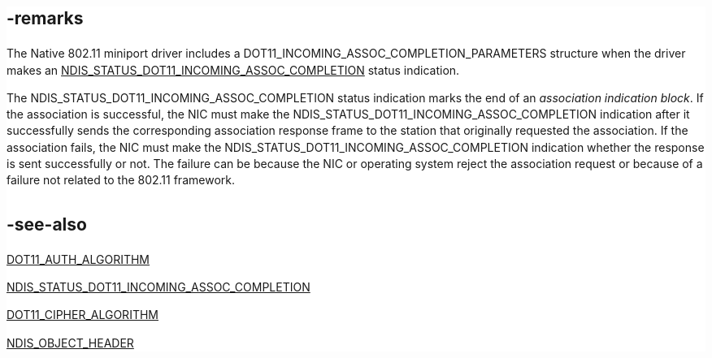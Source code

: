 ## -remarks

The Native 802.11 miniport driver includes a DOT11_INCOMING_ASSOC_COMPLETION_PARAMETERS structure when
    the driver makes an
    <a href="/windows-hardware/drivers/ddi/windot11/ns-windot11-dot11_association_completion_parameters">
    NDIS_STATUS_DOT11_INCOMING_ASSOC_COMPLETION</a> status indication.

The NDIS_STATUS_DOT11_INCOMING_ASSOC_COMPLETION status indication marks the end of an
    <i>association indication block</i>. If the association is successful, the NIC must make the
    NDIS_STATUS_DOT11_INCOMING_ASSOC_COMPLETION indication after it successfully sends the corresponding
    association response frame to the station that originally requested the association. If the association
    fails, the NIC must make the NDIS_STATUS_DOT11_INCOMING_ASSOC_COMPLETION indication whether the response
    is sent successfully or not. The failure can be because the NIC or operating system reject the
    association request or because of a failure not related to the 802.11 framework.

## -see-also

<a href="..\wlantypes\ne-wlantypes-_dot11_auth_algorithm.md">DOT11_AUTH_ALGORITHM</a>



<a href="/windows-hardware/drivers/ddi/windot11/ns-windot11-dot11_association_completion_parameters">
   NDIS_STATUS_DOT11_INCOMING_ASSOC_COMPLETION</a>



<a href="..\wlantypes\ne-wlantypes-_dot11_cipher_algorithm.md">DOT11_CIPHER_ALGORITHM</a>



<a href="..\objectheader\ns-objectheader-ndis_object_header.md">NDIS_OBJECT_HEADER</a>

